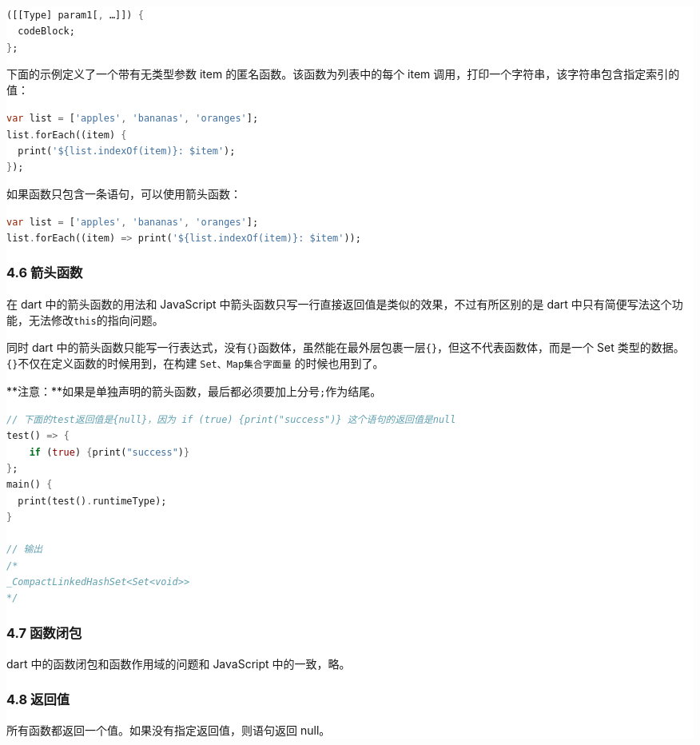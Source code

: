 ```dart
([[Type] param1[, …]]) { 
  codeBlock; 
}; 
```

下面的示例定义了一个带有无类型参数 item 的匿名函数。该函数为列表中的每个 item 调用，打印一个字符串，该字符串包含指定索引的值：

```dart
var list = ['apples', 'bananas', 'oranges'];
list.forEach((item) {
  print('${list.indexOf(item)}: $item');
});
```

如果函数只包含一条语句，可以使用箭头函数：

```dart
var list = ['apples', 'bananas', 'oranges'];
list.forEach((item) => print('${list.indexOf(item)}: $item'));
```



### 4.6 箭头函数

在 dart 中的箭头函数的用法和 JavaScript 中箭头函数只写一行直接返回值是类似的效果，不过有所区别的是 dart 中只有简便写法这个功能，无法修改`this`的指向问题。

同时 dart 中的箭头函数只能写一行表达式，没有`{}`函数体，虽然能在最外层包裹一层`{}`，但这不代表函数体，而是一个 Set 类型的数据。 `{}`不仅在定义函数的时候用到，在构建 `Set、Map集合字面量` 的时候也用到了。

**注意：**如果是单独声明的箭头函数，最后都必须要加上分号`;`作为结尾。

```dart
// 下面的test返回值是{null}，因为 if (true) {print("success")} 这个语句的返回值是null
test() => {
    if (true) {print("success")}
};
main() {
  print(test().runtimeType);
}

// 输出
/*
_CompactLinkedHashSet<Set<void>>
*/
```



### 4.7 函数闭包

dart 中的函数闭包和函数作用域的问题和 JavaScript 中的一致，略。



### 4.8 返回值

所有函数都返回一个值。如果没有指定返回值，则语句返回 null。
